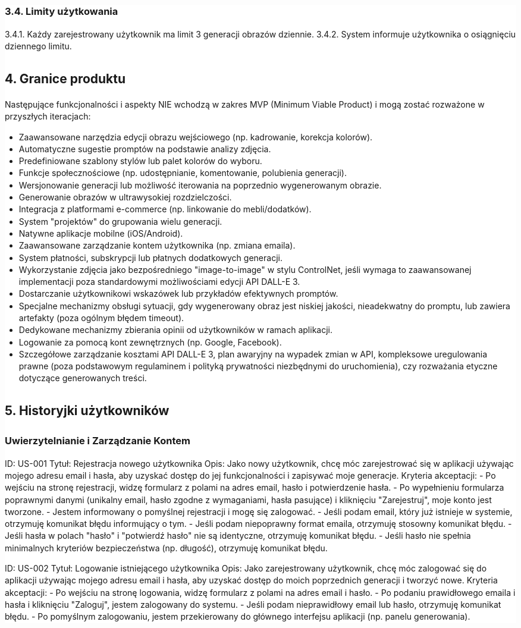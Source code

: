 ### 3.4. Limity użytkowania
   3.4.1. Każdy zarejestrowany użytkownik ma limit 3 generacji obrazów dziennie.
   3.4.2. System informuje użytkownika o osiągnięciu dziennego limitu.

## 4. Granice produktu
Następujące funkcjonalności i aspekty NIE wchodzą w zakres MVP (Minimum Viable Product) i mogą zostać rozważone w przyszłych iteracjach:
*   Zaawansowane narzędzia edycji obrazu wejściowego (np. kadrowanie, korekcja kolorów).
*   Automatyczne sugestie promptów na podstawie analizy zdjęcia.
*   Predefiniowane szablony stylów lub palet kolorów do wyboru.
*   Funkcje społecznościowe (np. udostępnianie, komentowanie, polubienia generacji).
*   Wersjonowanie generacji lub możliwość iterowania na poprzednio wygenerowanym obrazie.
*   Generowanie obrazów w ultrawysokiej rozdzielczości.
*   Integracja z platformami e-commerce (np. linkowanie do mebli/dodatków).
*   System "projektów" do grupowania wielu generacji.
*   Natywne aplikacje mobilne (iOS/Android).
*   Zaawansowane zarządzanie kontem użytkownika (np. zmiana emaila).
*   System płatności, subskrypcji lub płatnych dodatkowych generacji.
*   Wykorzystanie zdjęcia jako bezpośredniego "image-to-image" w stylu ControlNet, jeśli wymaga to zaawansowanej implementacji poza standardowymi możliwościami edycji API DALL-E 3.
*   Dostarczanie użytkownikowi wskazówek lub przykładów efektywnych promptów.
*   Specjalne mechanizmy obsługi sytuacji, gdy wygenerowany obraz jest niskiej jakości, nieadekwatny do promptu, lub zawiera artefakty (poza ogólnym błędem timeout).
*   Dedykowane mechanizmy zbierania opinii od użytkowników w ramach aplikacji.
*   Logowanie za pomocą kont zewnętrznych (np. Google, Facebook).
*   Szczegółowe zarządzanie kosztami API DALL-E 3, plan awaryjny na wypadek zmian w API, kompleksowe uregulowania prawne (poza podstawowym regulaminem i polityką prywatności niezbędnymi do uruchomienia), czy rozważania etyczne dotyczące generowanych treści.

## 5. Historyjki użytkowników

### Uwierzytelnianie i Zarządzanie Kontem
ID: US-001
Tytuł: Rejestracja nowego użytkownika
Opis: Jako nowy użytkownik, chcę móc zarejestrować się w aplikacji używając mojego adresu email i hasła, aby uzyskać dostęp do jej funkcjonalności i zapisywać moje generacje.
Kryteria akceptacji:
    - Po wejściu na stronę rejestracji, widzę formularz z polami na adres email, hasło i potwierdzenie hasła.
    - Po wypełnieniu formularza poprawnymi danymi (unikalny email, hasło zgodne z wymaganiami, hasła pasujące) i kliknięciu "Zarejestruj", moje konto jest tworzone.
    - Jestem informowany o pomyślnej rejestracji i mogę się zalogować.
    - Jeśli podam email, który już istnieje w systemie, otrzymuję komunikat błędu informujący o tym.
    - Jeśli podam niepoprawny format emaila, otrzymuję stosowny komunikat błędu.
    - Jeśli hasła w polach "hasło" i "potwierdź hasło" nie są identyczne, otrzymuję komunikat błędu.
    - Jeśli hasło nie spełnia minimalnych kryteriów bezpieczeństwa (np. długość), otrzymuję komunikat błędu.

ID: US-002
Tytuł: Logowanie istniejącego użytkownika
Opis: Jako zarejestrowany użytkownik, chcę móc zalogować się do aplikacji używając mojego adresu email i hasła, aby uzyskać dostęp do moich poprzednich generacji i tworzyć nowe.
Kryteria akceptacji:
    - Po wejściu na stronę logowania, widzę formularz z polami na adres email i hasło.
    - Po podaniu prawidłowego emaila i hasła i kliknięciu "Zaloguj", jestem zalogowany do systemu.
    - Jeśli podam nieprawidłowy email lub hasło, otrzymuję komunikat błędu.
    - Po pomyślnym zalogowaniu, jestem przekierowany do głównego interfejsu aplikacji (np. panelu generowania).
